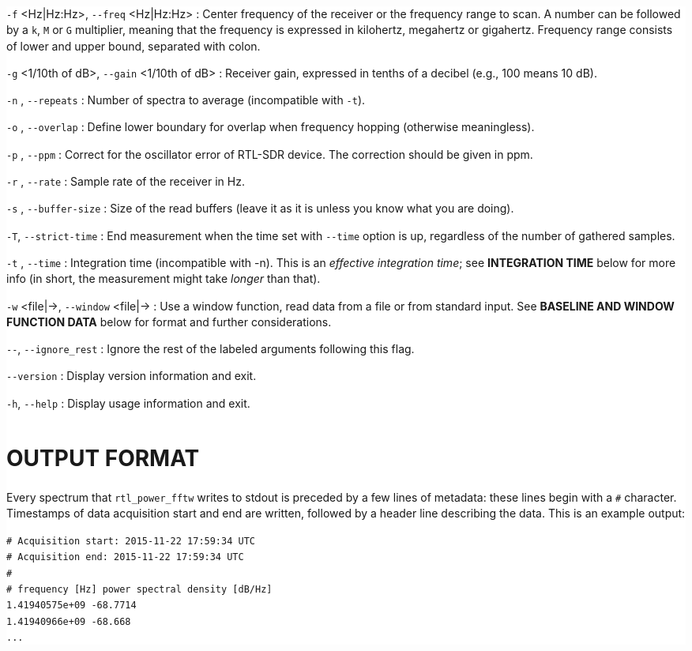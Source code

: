 `-f` <Hz|Hz:Hz>,  `--freq` <Hz|Hz:Hz>
:   Center frequency of the receiver or the frequency range to scan. A number can be followed by a `k`, `M` or `G` multiplier, meaning that the frequency is expressed in kilohertz, megahertz or gigahertz. Frequency range consists of lower and upper bound, separated with colon.

`-g` <1/10th of dB>,  `--gain` <1/10th of dB>
:   Receiver gain, expressed in tenths of a decibel (e.g., 100 means 10 dB).

`-n` <repeats>,  `--repeats` <repeats>
:   Number of spectra to average (incompatible with `-t`).

`-o` <percent>,  `--overlap` <percent>
:   Define lower boundary for overlap when frequency hopping (otherwise meaningless).

`-p` <ppm>,  `--ppm` <ppm>
:   Correct for the oscillator error of RTL-SDR device. The correction should be given in ppm.

`-r` <Hz>,  `--rate` <Hz>
:   Sample rate of the receiver in Hz.

`-s` <bytes>,  `--buffer-size` <bytes>
:   Size of the read buffers (leave it as it is unless you know what you are doing).

`-T`,  `--strict-time`
:   End measurement when the time set with `--time` option is up, regardless
   of the number of gathered samples.

`-t` <seconds>,  `--time` <seconds>
:   Integration time (incompatible with -n). This is an _effective integration time_; see **INTEGRATION TIME** below for more info (in short, the measurement might take *longer* than that).

`-w` <file|->,  `--window` <file|->
:   Use a window function, read data from a file or from standard input. See **BASELINE AND WINDOW FUNCTION DATA** below for format and further considerations.

`--`,  `--ignore_rest`
:   Ignore the rest of the labeled arguments following this flag.

`--version`
:   Display version information and exit.

`-h`,  `--help`
:   Display usage information and exit.


# OUTPUT FORMAT

Every spectrum that `rtl_power_fftw` writes to stdout is preceded by a few lines of metadata: these lines begin with a `#` character. Timestamps of data acquisition start and end are written, followed by a header line describing the data. This is an example output:

    # Acquisition start: 2015-11-22 17:59:34 UTC
    # Acquisition end: 2015-11-22 17:59:34 UTC
    #
    # frequency [Hz] power spectral density [dB/Hz]
    1.41940575e+09 -68.7714
    1.41940966e+09 -68.668
    ...
